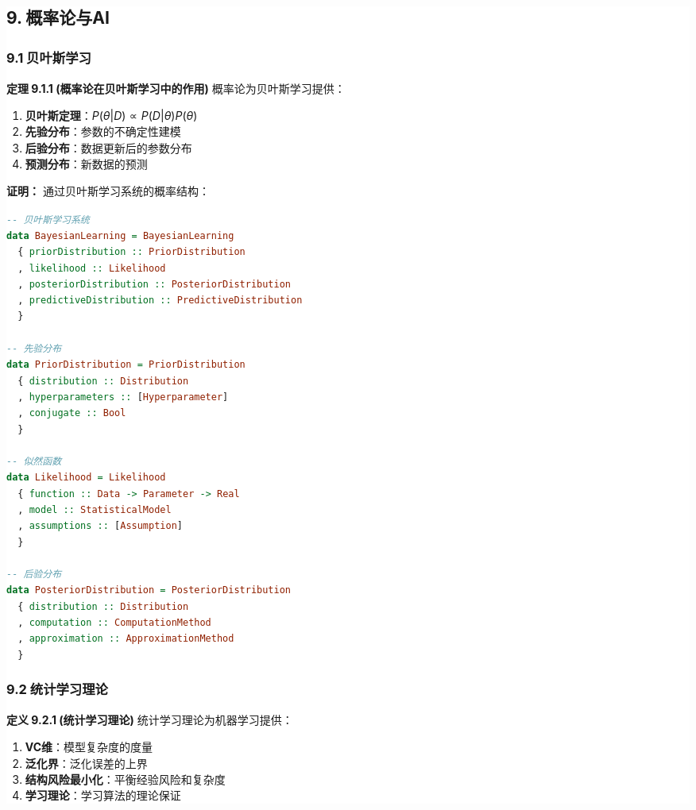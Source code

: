 ## 9. 概率论与AI

### 9.1 贝叶斯学习

**定理 9.1.1 (概率论在贝叶斯学习中的作用)**
概率论为贝叶斯学习提供：

1. **贝叶斯定理**：$P(\theta|D) \propto P(D|\theta)P(\theta)$
2. **先验分布**：参数的不确定性建模
3. **后验分布**：数据更新后的参数分布
4. **预测分布**：新数据的预测

**证明：** 通过贝叶斯学习系统的概率结构：

```haskell
-- 贝叶斯学习系统
data BayesianLearning = BayesianLearning
  { priorDistribution :: PriorDistribution
  , likelihood :: Likelihood
  , posteriorDistribution :: PosteriorDistribution
  , predictiveDistribution :: PredictiveDistribution
  }

-- 先验分布
data PriorDistribution = PriorDistribution
  { distribution :: Distribution
  , hyperparameters :: [Hyperparameter]
  , conjugate :: Bool
  }

-- 似然函数
data Likelihood = Likelihood
  { function :: Data -> Parameter -> Real
  , model :: StatisticalModel
  , assumptions :: [Assumption]
  }

-- 后验分布
data PosteriorDistribution = PosteriorDistribution
  { distribution :: Distribution
  , computation :: ComputationMethod
  , approximation :: ApproximationMethod
  }
```

### 9.2 统计学习理论

**定义 9.2.1 (统计学习理论)**
统计学习理论为机器学习提供：

1. **VC维**：模型复杂度的度量
2. **泛化界**：泛化误差的上界
3. **结构风险最小化**：平衡经验风险和复杂度
4. **学习理论**：学习算法的理论保证
